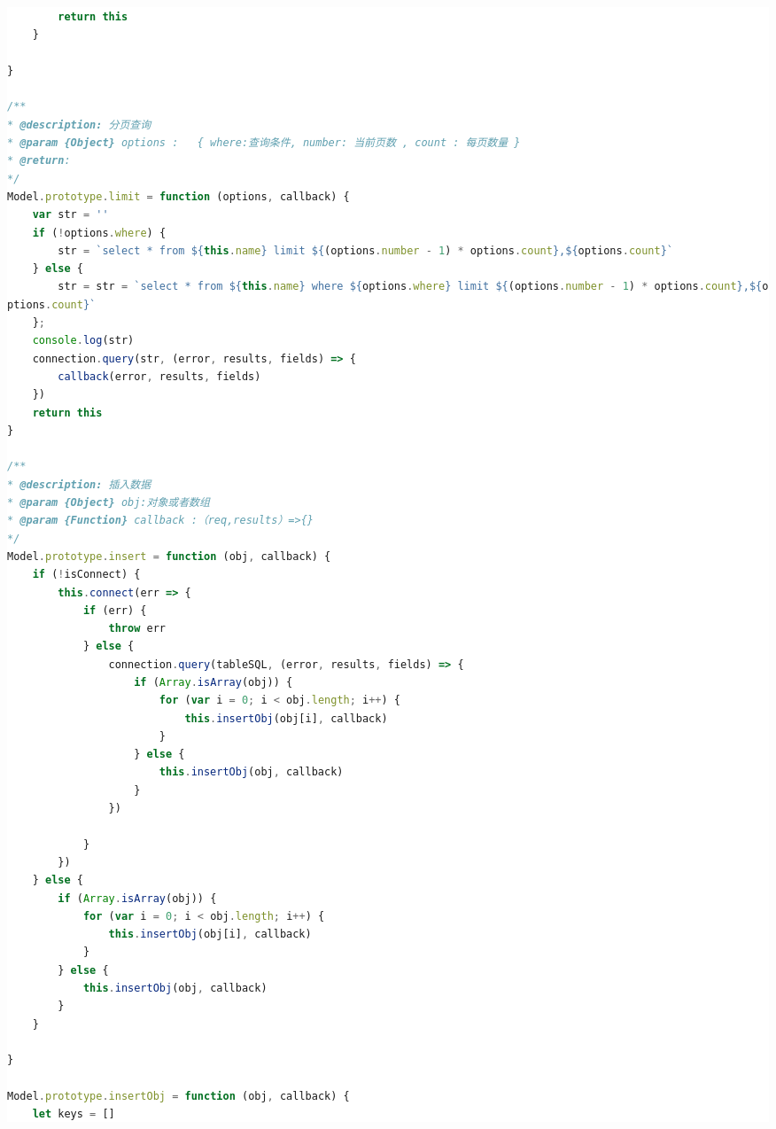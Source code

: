 ```js
        return this
    }

}

/**
* @description: 分页查询
* @param {Object} options :   { where:查询条件, number: 当前页数 , count : 每页数量 }
* @return: 
*/
Model.prototype.limit = function (options, callback) {
    var str = ''
    if (!options.where) {
        str = `select * from ${this.name} limit ${(options.number - 1) * options.count},${options.count}`
    } else {
        str = str = `select * from ${this.name} where ${options.where} limit ${(options.number - 1) * options.count},${options.count}`
    };
    console.log(str)
    connection.query(str, (error, results, fields) => {
        callback(error, results, fields)
    })
    return this
}

/**
* @description: 插入数据
* @param {Object} obj:对象或者数组
* @param {Function} callback :（req,results）=>{}
*/
Model.prototype.insert = function (obj, callback) {
    if (!isConnect) {
        this.connect(err => {
            if (err) {
                throw err
            } else {
                connection.query(tableSQL, (error, results, fields) => {
                    if (Array.isArray(obj)) {
                        for (var i = 0; i < obj.length; i++) {
                            this.insertObj(obj[i], callback)
                        }
                    } else {
                        this.insertObj(obj, callback)
                    }
                })

            }
        })
    } else {
        if (Array.isArray(obj)) {
            for (var i = 0; i < obj.length; i++) {
                this.insertObj(obj[i], callback)
            }
        } else {
            this.insertObj(obj, callback)
        }
    }

}

Model.prototype.insertObj = function (obj, callback) {
    let keys = []
```